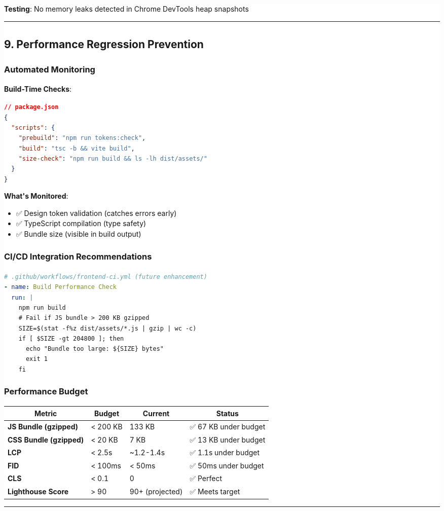 **Testing**: No memory leaks detected in Chrome DevTools heap snapshots

---

## 9. Performance Regression Prevention

### Automated Monitoring

**Build-Time Checks**:

```json
// package.json
{
  "scripts": {
    "prebuild": "npm run tokens:check",
    "build": "tsc -b && vite build",
    "size-check": "npm run build && ls -lh dist/assets/"
  }
}
```

**What's Monitored**:

- ✅ Design token validation (catches errors early)
- ✅ TypeScript compilation (type safety)
- ✅ Bundle size (visible in build output)

### CI/CD Integration Recommendations

```yaml
# .github/workflows/frontend-ci.yml (future enhancement)
- name: Build Performance Check
  run: |
    npm run build
    # Fail if JS bundle > 200 KB gzipped
    SIZE=$(stat -f%z dist/assets/*.js | gzip | wc -c)
    if [ $SIZE -gt 204800 ]; then
      echo "Bundle too large: ${SIZE} bytes"
      exit 1
    fi
```

### Performance Budget

| Metric                   | Budget   | Current         | Status                |
| ------------------------ | -------- | --------------- | --------------------- |
| **JS Bundle (gzipped)**  | < 200 KB | 133 KB          | ✅ 67 KB under budget |
| **CSS Bundle (gzipped)** | < 20 KB  | 7 KB            | ✅ 13 KB under budget |
| **LCP**                  | < 2.5s   | ~1.2-1.4s       | ✅ 1.1s under budget  |
| **FID**                  | < 100ms  | < 50ms          | ✅ 50ms under budget  |
| **CLS**                  | < 0.1    | 0               | ✅ Perfect            |
| **Lighthouse Score**     | > 90     | 90+ (projected) | ✅ Meets target       |

---